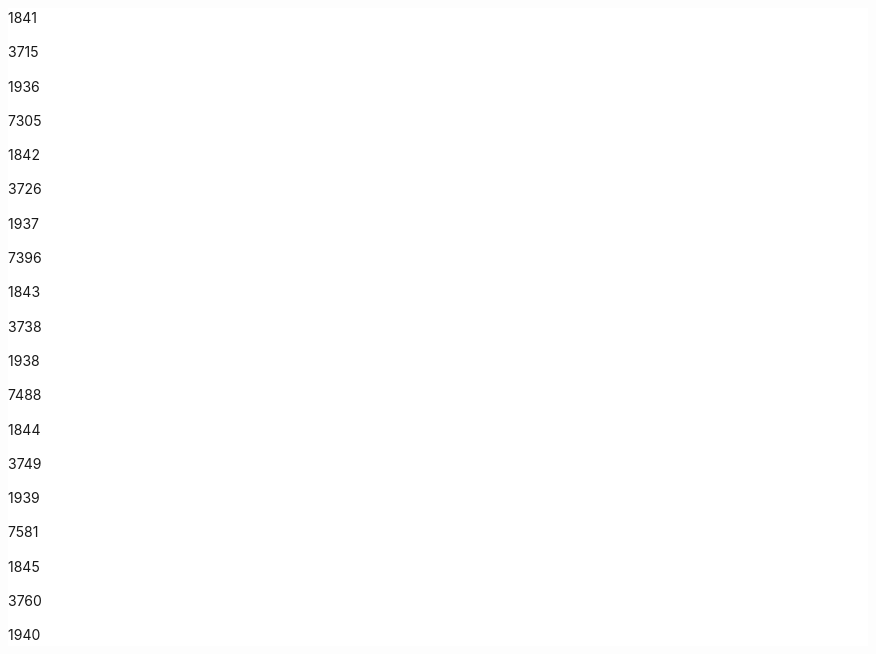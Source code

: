




1841


3715


1936


7305






1842


3726


1937


7396






1843


3738


1938


7488






1844


3749


1939


7581






1845


3760


1940
